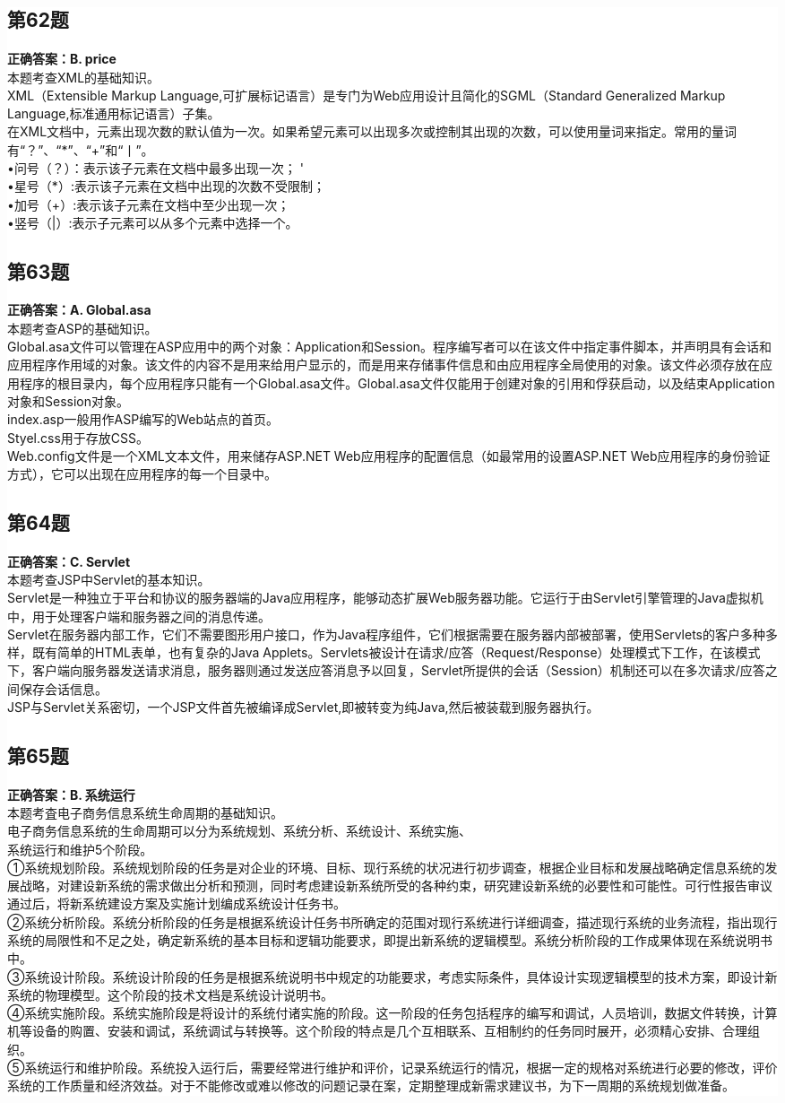 
## 第62题 ##

**正确答案：B. price**  
本题考查XML的基础知识。  
XML（Extensible Markup Language,可扩展标记语言）是专门为Web应用设计且简化的SGML（Standard Generalized Markup Language,标准通用标记语言）子集。  
在XML文档中，元素出现次数的默认值为一次。如果希望元素可以出现多次或控制其出现的次数，可以使用量词来指定。常用的量词有“？”、“\*”、“+”和“丨”。  
•问号（？）：表示该子元素在文档中最多出现一次； '  
•星号（\*）:表示该子元素在文档中出现的次数不受限制；  
•加号（+）:表示该子元素在文档中至少出现一次；  
•竖号（|）:表示子元素可以从多个元素中选择一个。  


## 第63题 ##

**正确答案：A. Global.asa**  
本题考查ASP的基础知识。  
Global.asa文件可以管理在ASP应用中的两个对象：Application和Session。程序编写者可以在该文件中指定事件脚本，并声明具有会话和应用程序作用域的对象。该文件的内容不是用来给用户显示的，而是用来存储事件信息和由应用程序全局使用的对象。该文件必须存放在应用程序的根目录内，每个应用程序只能有一个Global.asa文件。Global.asa文件仅能用于创建对象的引用和俘获启动，以及结束Application对象和Session对象。  
index.asp一般用作ASP编写的Web站点的首页。  
Styel.css用于存放CSS。  
Web.config文件是一个XML文本文件，用来储存ASP.NET Web应用程序的配置信息（如最常用的设置ASP.NET Web应用程序的身份验证方式），它可以出现在应用程序的每一个目录中。  


## 第64题 ##

**正确答案：C. Servlet**  
本题考查JSP中Servlet的基本知识。  
Servlet是一种独立于平台和协议的服务器端的Java应用程序，能够动态扩展Web服务器功能。它运行于由Servlet引擎管理的Java虚拟机中，用于处理客户端和服务器之间的消息传递。  
Servlet在服务器内部工作，它们不需要图形用户接口，作为Java程序组件，它们根据需要在服务器内部被部署，使用Servlets的客户多种多样，既有简单的HTML表单，也有复杂的Java Applets。Servlets被设计在请求/应答（Request/Response）处理模式下工作，在该模式下，客户端向服务器发送请求消息，服务器则通过发送应答消息予以回复，Servlet所提供的会话（Session）机制还可以在多次请求/应答之间保存会话信息。  
JSP与Servlet关系密切，一个JSP文件首先被编译成Servlet,即被转变为纯Java,然后被装载到服务器执行。  


## 第65题 ##

**正确答案：B. 系统运行**  
本题考査电子商务信息系统生命周期的基础知识。  
电子商务信息系统的生命周期可以分为系统规划、系统分析、系统设计、系统实施、  
系统运行和维护5个阶段。  
①系统规划阶段。系统规划阶段的任务是对企业的环境、目标、现行系统的状况进行初步调查，根据企业目标和发展战略确定信息系统的发展战略，对建设新系统的需求做出分析和预测，同时考虑建设新系统所受的各种约束，研究建设新系统的必要性和可能性。可行性报告审议通过后，将新系统建设方案及实施计划编成系统设计任务书。  
②系统分析阶段。系统分析阶段的任务是根据系统设计任务书所确定的范围对现行系统进行详细调查，描述现行系统的业务流程，指出现行系统的局限性和不足之处，确定新系统的基本目标和逻辑功能要求，即提出新系统的逻辑模型。系统分析阶段的工作成果体现在系统说明书中。  
③系统设计阶段。系统设计阶段的任务是根据系统说明书中规定的功能要求，考虑实际条件，具体设计实现逻辑模型的技术方案，即设计新系统的物理模型。这个阶段的技术文档是系统设计说明书。  
④系统实施阶段。系统实施阶段是将设计的系统付诸实施的阶段。这一阶段的任务包括程序的编写和调试，人员培训，数据文件转换，计算机等设备的购置、安装和调试，系统调试与转换等。这个阶段的特点是几个互相联系、互相制约的任务同时展开，必须精心安排、合理组织。  
⑤系统运行和维护阶段。系统投入运行后，需要经常进行维护和评价，记录系统运行的情况，根据一定的规格对系统进行必要的修改，评价系统的工作质量和经济效益。对于不能修改或难以修改的问题记录在案，定期整理成新需求建议书，为下一周期的系统规划做准备。  

